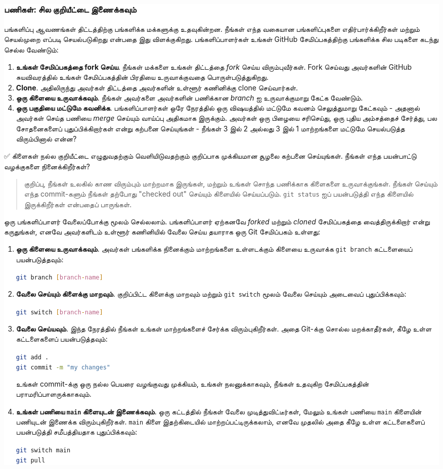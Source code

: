 ### பணிகள்: சில குறியீட்டை இணைக்கவும்

பங்களிப்பு ஆவணங்கள் திட்டத்திற்கு பங்களிக்க மக்களுக்கு உதவுகின்றன. நீங்கள் எந்த வகையான பங்களிப்புகளை எதிர்பார்க்கிறீர்கள் மற்றும் செயல்முறை எப்படி செயல்படுகிறது என்பதை இது விளக்குகிறது. பங்களிப்பாளர்கள் உங்கள் GitHub சேமிப்பகத்திற்கு பங்களிக்க சில படிகளை கடந்து செல்ல வேண்டும்:

1. **உங்கள் சேமிப்பகத்தை fork செய்ய**. நீங்கள் மக்களை உங்கள் திட்டத்தை _fork_ செய்ய விரும்புவீர்கள். Fork செய்வது அவர்களின் GitHub சுயவிவரத்தில் உங்கள் சேமிப்பகத்தின் பிரதியை உருவாக்குவதை பொருள்படுத்துகிறது.
1. **Clone**. அதிலிருந்து அவர்கள் திட்டத்தை அவர்களின் உள்ளூர் கணினிக்கு clone செய்வார்கள். 
1. **ஒரு கிளையை உருவாக்கவும்**. நீங்கள் அவர்களை அவர்களின் பணிக்கான _branch_ ஐ உருவாக்குமாறு கேட்க வேண்டும். 
1. **ஒரு பகுதியை மட்டுமே கவனிக்க**. பங்களிப்பாளர்கள் ஒரே நேரத்தில் ஒரு விஷயத்தில் மட்டுமே கவனம் செலுத்துமாறு கேட்கவும் - அதனால் அவர்கள் செய்த பணியை _merge_ செய்யும் வாய்ப்பு அதிகமாக இருக்கும். அவர்கள் ஒரு பிழையை சரிசெய்து, ஒரு புதிய அம்சத்தைச் சேர்த்து, பல சோதனைகளைப் புதுப்பிக்கிறார்கள் என்று கற்பனை செய்யுங்கள் - நீங்கள் 3 இல் 2 அல்லது 3 இல் 1 மாற்றங்களை மட்டுமே செயல்படுத்த விரும்பினால் என்ன?

✅ கிளைகள் நல்ல குறியீட்டை எழுதுவதற்கும் வெளியிடுவதற்கும் குறிப்பாக முக்கியமான சூழலை கற்பனை செய்யுங்கள். நீங்கள் எந்த பயன்பாட்டு வழக்குகளை நினைக்கிறீர்கள்?

> குறிப்பு, நீங்கள் உலகில் காண விரும்பும் மாற்றமாக இருங்கள், மற்றும் உங்கள் சொந்த பணிக்காக கிளைகளை உருவாக்குங்கள். நீங்கள் செய்யும் எந்த commit-களும் நீங்கள் தற்போது "checked out" செய்யும் கிளையில் செய்யப்படும். `git status` ஐப் பயன்படுத்தி எந்த கிளையில் இருக்கிறீர்கள் என்பதைப் பாருங்கள்.

ஒரு பங்களிப்பாளர் வேலைப்போக்கு மூலம் செல்லலாம். பங்களிப்பாளர் ஏற்கனவே _forked_ மற்றும் _cloned_ சேமிப்பகத்தை வைத்திருக்கிறார் என்று கருதுங்கள், எனவே அவர்களிடம் உள்ளூர் கணினியில் வேலை செய்ய தயாராக ஒரு Git சேமிப்பகம் உள்ளது:

1. **ஒரு கிளையை உருவாக்கவும்**. அவர்கள் பங்களிக்க நினைக்கும் மாற்றங்களை உள்ளடக்கும் கிளையை உருவாக்க `git branch` கட்டளையைப் பயன்படுத்தவும்:

   ```bash
   git branch [branch-name]
   ```

1. **வேலை செய்யும் கிளைக்கு மாறவும்**. குறிப்பிட்ட கிளைக்கு மாறவும் மற்றும் `git switch` மூலம் வேலை செய்யும் அடைவைப் புதுப்பிக்கவும்:

   ```bash
   git switch [branch-name]
   ```

1. **வேலை செய்யவும்**. இந்த நேரத்தில் நீங்கள் உங்கள் மாற்றங்களைச் சேர்க்க விரும்புகிறீர்கள். அதை Git-க்கு சொல்ல மறக்காதீர்கள், கீழே உள்ள கட்டளைகளைப் பயன்படுத்தவும்:

   ```bash
   git add .
   git commit -m "my changes"
   ```

   உங்கள் commit-க்கு ஒரு நல்ல பெயரை வழங்குவது முக்கியம், உங்கள் நலனுக்காகவும், நீங்கள் உதவுகிற சேமிப்பகத்தின் பராமரிப்பாளருக்காகவும்.

1. **உங்கள் பணியை `main` கிளையுடன் இணைக்கவும்**. ஒரு கட்டத்தில் நீங்கள் வேலை முடித்துவிட்டீர்கள், மேலும் உங்கள் பணியை `main` கிளையின் பணியுடன் இணைக்க விரும்புகிறீர்கள். `main` கிளை இதற்கிடையில் மாற்றப்பட்டிருக்கலாம், எனவே முதலில் அதை கீழே உள்ள கட்டளைகளைப் பயன்படுத்தி சமீபத்தியதாக புதுப்பிக்கவும்:

   ```bash
   git switch main
   git pull
   ```
